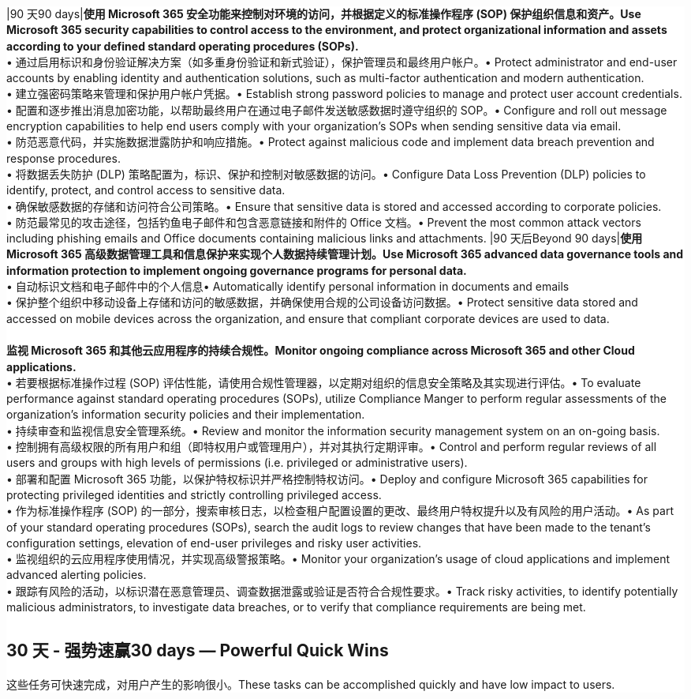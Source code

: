 |<span data-ttu-id="a17bb-135">90 天</span><span class="sxs-lookup"><span data-stu-id="a17bb-135">90 days</span></span>|<span data-ttu-id="a17bb-136">**使用 Microsoft 365 安全功能来控制对环境的访问，并根据定义的标准操作程序 (SOP) 保护组织信息和资产。**</span><span class="sxs-lookup"><span data-stu-id="a17bb-136">**Use Microsoft 365 security capabilities to control access to the environment, and protect organizational information and assets according to your defined standard operating procedures (SOPs).**</span></span><br><span data-ttu-id="a17bb-137">• 通过启用标识和身份验证解决方案（如多重身份验证和新式验证），保护管理员和最终用户帐户。</span><span class="sxs-lookup"><span data-stu-id="a17bb-137">•   Protect administrator and end-user accounts by enabling identity and authentication solutions, such as multi-factor authentication and modern authentication.</span></span><br><span data-ttu-id="a17bb-138">• 建立强密码策略来管理和保护用户帐户凭据。</span><span class="sxs-lookup"><span data-stu-id="a17bb-138">•  Establish strong password policies to manage and protect user account credentials.</span></span><br><span data-ttu-id="a17bb-139">• 配置和逐步推出消息加密功能，以帮助最终用户在通过电子邮件发送敏感数据时遵守组织的 SOP。</span><span class="sxs-lookup"><span data-stu-id="a17bb-139">• Configure and roll out message encryption capabilities to help end users comply with your organization’s SOPs when sending sensitive data via email.</span></span><br><span data-ttu-id="a17bb-140">• 防范恶意代码，并实施数据泄露防护和响应措施。</span><span class="sxs-lookup"><span data-stu-id="a17bb-140">•   Protect against malicious code and implement data breach prevention and response procedures.</span></span><br><span data-ttu-id="a17bb-141">• 将数据丢失防护 (DLP) 策略配置为，标识、保护和控制对敏感数据的访问。</span><span class="sxs-lookup"><span data-stu-id="a17bb-141">•   Configure Data Loss Prevention (DLP) policies to identify, protect, and control access to sensitive data.</span></span><br><span data-ttu-id="a17bb-142">• 确保敏感数据的存储和访问符合公司策略。</span><span class="sxs-lookup"><span data-stu-id="a17bb-142">•  Ensure that sensitive data is stored and accessed according to corporate policies.</span></span><br><span data-ttu-id="a17bb-143">• 防范最常见的攻击途径，包括钓鱼电子邮件和包含恶意链接和附件的 Office 文档。</span><span class="sxs-lookup"><span data-stu-id="a17bb-143">• Prevent the most common attack vectors including phishing emails and Office documents containing malicious links and attachments.</span></span>
|<span data-ttu-id="a17bb-144">90 天后</span><span class="sxs-lookup"><span data-stu-id="a17bb-144">Beyond 90 days</span></span>|<span data-ttu-id="a17bb-145">**使用 Microsoft 365 高级数据管理工具和信息保护来实现个人数据持续管理计划。**</span><span class="sxs-lookup"><span data-stu-id="a17bb-145">**Use Microsoft 365 advanced data governance tools and information protection to implement ongoing governance programs for personal data.**</span></span><br><span data-ttu-id="a17bb-146">• 自动标识文档和电子邮件中的个人信息</span><span class="sxs-lookup"><span data-stu-id="a17bb-146">•    Automatically identify personal information in documents and emails</span></span><br><span data-ttu-id="a17bb-147">• 保护整个组织中移动设备上存储和访问的敏感数据，并确保使用合规的公司设备访问数据。</span><span class="sxs-lookup"><span data-stu-id="a17bb-147">•    Protect sensitive data stored and accessed on mobile devices across the organization, and ensure that compliant corporate devices are used to data.</span></span><br><br><span data-ttu-id="a17bb-148">**监视 Microsoft 365 和其他云应用程序的持续合规性。**</span><span class="sxs-lookup"><span data-stu-id="a17bb-148">**Monitor ongoing compliance across Microsoft 365 and other Cloud applications.**</span></span><br><span data-ttu-id="a17bb-149">•   若要根据标准操作过程 (SOP) 评估性能，请使用合规性管理器，以定期对组织的信息安全策略及其实现进行评估。</span><span class="sxs-lookup"><span data-stu-id="a17bb-149">•   To evaluate performance against standard operating procedures (SOPs), utilize Compliance Manger to perform regular assessments of the organization’s information security policies and their implementation.</span></span><br><span data-ttu-id="a17bb-150">•  持续审查和监视信息安全管理系统。</span><span class="sxs-lookup"><span data-stu-id="a17bb-150">•   Review and monitor the information security management system on an on-going basis.</span></span><br><span data-ttu-id="a17bb-151">• 控制拥有高级权限的所有用户和组（即特权用户或管理用户），并对其执行定期评审。</span><span class="sxs-lookup"><span data-stu-id="a17bb-151">•    Control and perform regular reviews of all users and groups with high levels of permissions (i.e. privileged or administrative users).</span></span><br><span data-ttu-id="a17bb-152">• 部署和配置 Microsoft 365 功能，以保护特权标识并严格控制特权访问。</span><span class="sxs-lookup"><span data-stu-id="a17bb-152">• Deploy and configure Microsoft 365 capabilities for protecting privileged identities and strictly controlling privileged access.</span></span><br><span data-ttu-id="a17bb-153">• 作为标准操作程序 (SOP) 的一部分，搜索审核日志，以检查租户配置设置的更改、最终用户特权提升以及有风险的用户活动。</span><span class="sxs-lookup"><span data-stu-id="a17bb-153">•   As part of your standard operating procedures (SOPs), search the audit logs to review changes that have been made to the tenant’s configuration settings, elevation of end-user privileges and risky user activities.</span></span><br><span data-ttu-id="a17bb-154">• 监视组织的云应用程序使用情况，并实现高级警报策略。</span><span class="sxs-lookup"><span data-stu-id="a17bb-154">•  Monitor your organization’s usage of cloud applications and implement advanced alerting policies.</span></span><br><span data-ttu-id="a17bb-155">• 跟踪有风险的活动，以标识潜在恶意管理员、调查数据泄露或验证是否符合合规性要求。</span><span class="sxs-lookup"><span data-stu-id="a17bb-155">•  Track risky activities, to identify potentially malicious administrators, to investigate data breaches, or to verify that compliance requirements are being met.</span></span>

## <a name="30-days--powerful-quick-wins"></a><span data-ttu-id="a17bb-156">30 天 - 强势速赢</span><span class="sxs-lookup"><span data-stu-id="a17bb-156">30 days — Powerful Quick Wins</span></span>

<span data-ttu-id="a17bb-157">这些任务可快速完成，对用户产生的影响很小。</span><span class="sxs-lookup"><span data-stu-id="a17bb-157">These tasks can be accomplished quickly and have low impact to users.</span></span>
